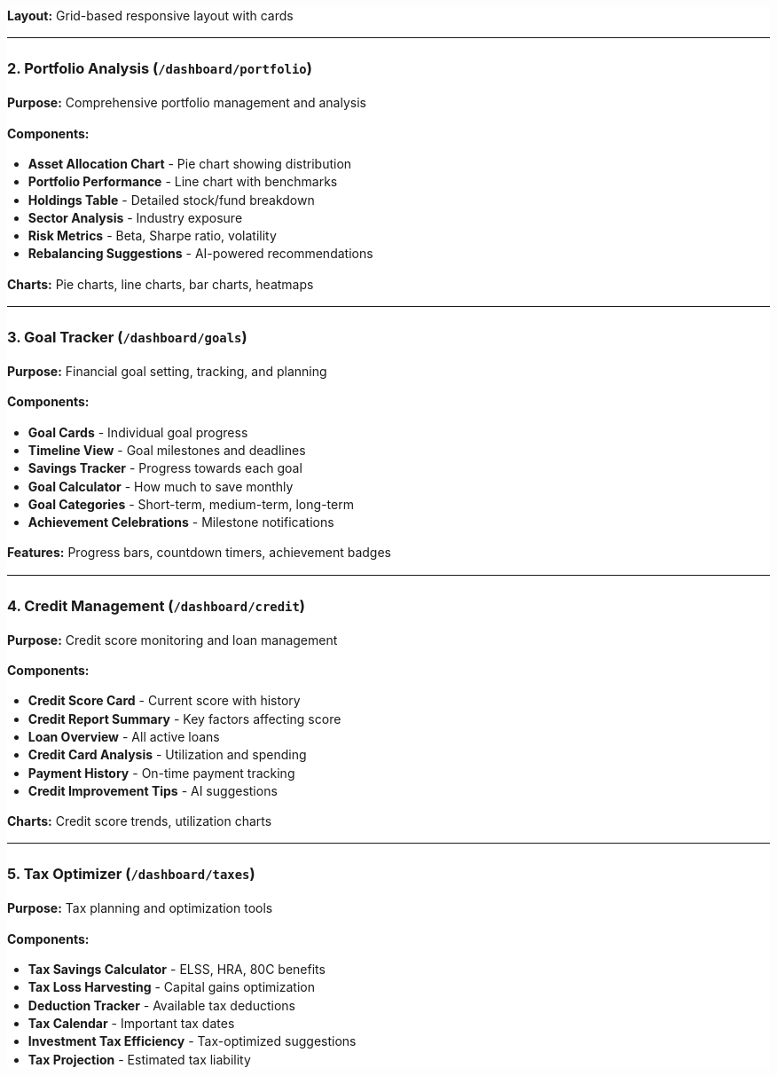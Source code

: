 **Layout:** Grid-based responsive layout with cards

---

### **2. Portfolio Analysis (`/dashboard/portfolio`)**
**Purpose:** Comprehensive portfolio management and analysis

**Components:**
- **Asset Allocation Chart** - Pie chart showing distribution
- **Portfolio Performance** - Line chart with benchmarks
- **Holdings Table** - Detailed stock/fund breakdown
- **Sector Analysis** - Industry exposure
- **Risk Metrics** - Beta, Sharpe ratio, volatility
- **Rebalancing Suggestions** - AI-powered recommendations

**Charts:** Pie charts, line charts, bar charts, heatmaps

---

### **3. Goal Tracker (`/dashboard/goals`)**
**Purpose:** Financial goal setting, tracking, and planning

**Components:**
- **Goal Cards** - Individual goal progress
- **Timeline View** - Goal milestones and deadlines
- **Savings Tracker** - Progress towards each goal
- **Goal Calculator** - How much to save monthly
- **Goal Categories** - Short-term, medium-term, long-term
- **Achievement Celebrations** - Milestone notifications

**Features:** Progress bars, countdown timers, achievement badges

---

### **4. Credit Management (`/dashboard/credit`)**
**Purpose:** Credit score monitoring and loan management

**Components:**
- **Credit Score Card** - Current score with history
- **Credit Report Summary** - Key factors affecting score
- **Loan Overview** - All active loans
- **Credit Card Analysis** - Utilization and spending
- **Payment History** - On-time payment tracking
- **Credit Improvement Tips** - AI suggestions

**Charts:** Credit score trends, utilization charts

---

### **5. Tax Optimizer (`/dashboard/taxes`)**
**Purpose:** Tax planning and optimization tools

**Components:**
- **Tax Savings Calculator** - ELSS, HRA, 80C benefits
- **Tax Loss Harvesting** - Capital gains optimization
- **Deduction Tracker** - Available tax deductions
- **Tax Calendar** - Important tax dates
- **Investment Tax Efficiency** - Tax-optimized suggestions
- **Tax Projection** - Estimated tax liability
